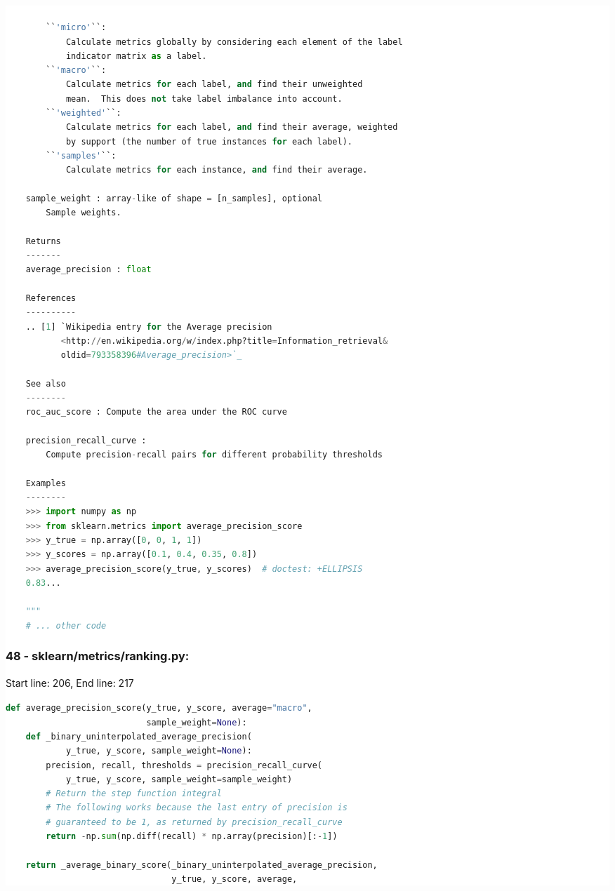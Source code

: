 ```python

        ``'micro'``:
            Calculate metrics globally by considering each element of the label
            indicator matrix as a label.
        ``'macro'``:
            Calculate metrics for each label, and find their unweighted
            mean.  This does not take label imbalance into account.
        ``'weighted'``:
            Calculate metrics for each label, and find their average, weighted
            by support (the number of true instances for each label).
        ``'samples'``:
            Calculate metrics for each instance, and find their average.

    sample_weight : array-like of shape = [n_samples], optional
        Sample weights.

    Returns
    -------
    average_precision : float

    References
    ----------
    .. [1] `Wikipedia entry for the Average precision
           <http://en.wikipedia.org/w/index.php?title=Information_retrieval&
           oldid=793358396#Average_precision>`_

    See also
    --------
    roc_auc_score : Compute the area under the ROC curve

    precision_recall_curve :
        Compute precision-recall pairs for different probability thresholds

    Examples
    --------
    >>> import numpy as np
    >>> from sklearn.metrics import average_precision_score
    >>> y_true = np.array([0, 0, 1, 1])
    >>> y_scores = np.array([0.1, 0.4, 0.35, 0.8])
    >>> average_precision_score(y_true, y_scores)  # doctest: +ELLIPSIS
    0.83...

    """
    # ... other code
```
### 48 - sklearn/metrics/ranking.py:

Start line: 206, End line: 217

```python
def average_precision_score(y_true, y_score, average="macro",
                            sample_weight=None):
    def _binary_uninterpolated_average_precision(
            y_true, y_score, sample_weight=None):
        precision, recall, thresholds = precision_recall_curve(
            y_true, y_score, sample_weight=sample_weight)
        # Return the step function integral
        # The following works because the last entry of precision is
        # guaranteed to be 1, as returned by precision_recall_curve
        return -np.sum(np.diff(recall) * np.array(precision)[:-1])

    return _average_binary_score(_binary_uninterpolated_average_precision,
                                 y_true, y_score, average,
```